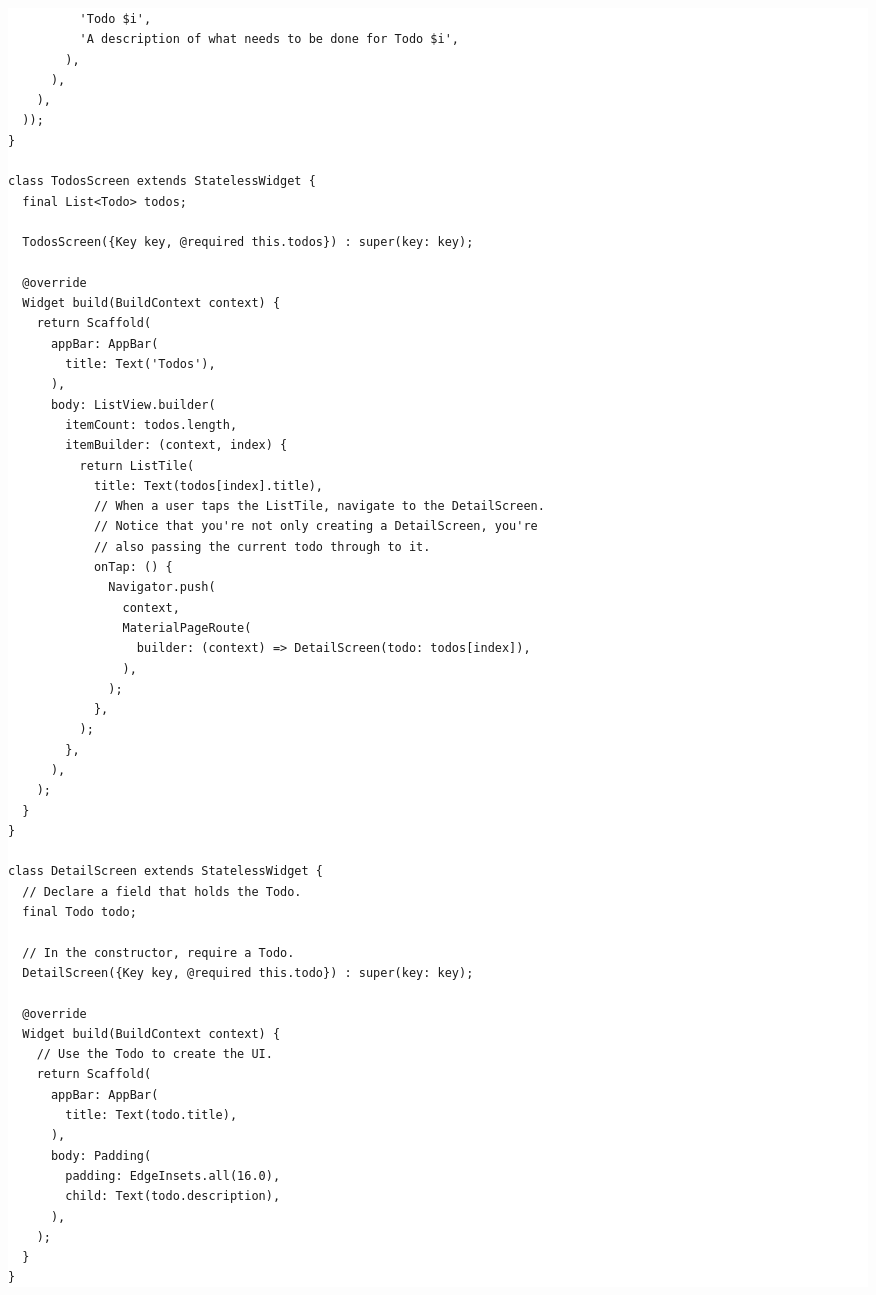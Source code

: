 ```run-dartpad:theme-light:mode-flutter:run-true:width-100%:height-600px:split-60:ga_id-interactive_example
          'Todo $i',
          'A description of what needs to be done for Todo $i',
        ),
      ),
    ),
  ));
}

class TodosScreen extends StatelessWidget {
  final List<Todo> todos;

  TodosScreen({Key key, @required this.todos}) : super(key: key);

  @override
  Widget build(BuildContext context) {
    return Scaffold(
      appBar: AppBar(
        title: Text('Todos'),
      ),
      body: ListView.builder(
        itemCount: todos.length,
        itemBuilder: (context, index) {
          return ListTile(
            title: Text(todos[index].title),
            // When a user taps the ListTile, navigate to the DetailScreen.
            // Notice that you're not only creating a DetailScreen, you're
            // also passing the current todo through to it.
            onTap: () {
              Navigator.push(
                context,
                MaterialPageRoute(
                  builder: (context) => DetailScreen(todo: todos[index]),
                ),
              );
            },
          );
        },
      ),
    );
  }
}

class DetailScreen extends StatelessWidget {
  // Declare a field that holds the Todo.
  final Todo todo;

  // In the constructor, require a Todo.
  DetailScreen({Key key, @required this.todo}) : super(key: key);

  @override
  Widget build(BuildContext context) {
    // Use the Todo to create the UI.
    return Scaffold(
      appBar: AppBar(
        title: Text(todo.title),
      ),
      body: Padding(
        padding: EdgeInsets.all(16.0),
        child: Text(todo.description),
      ),
    );
  }
}
```

[`Navigator.push()`]: {{site.api}}/flutter/widgets/Navigator/push.html
[`onTap()`]: {{site.api}}/flutter/material/ListTile/onTap.html
[Use lists]: /docs/cookbook/lists/basic-list